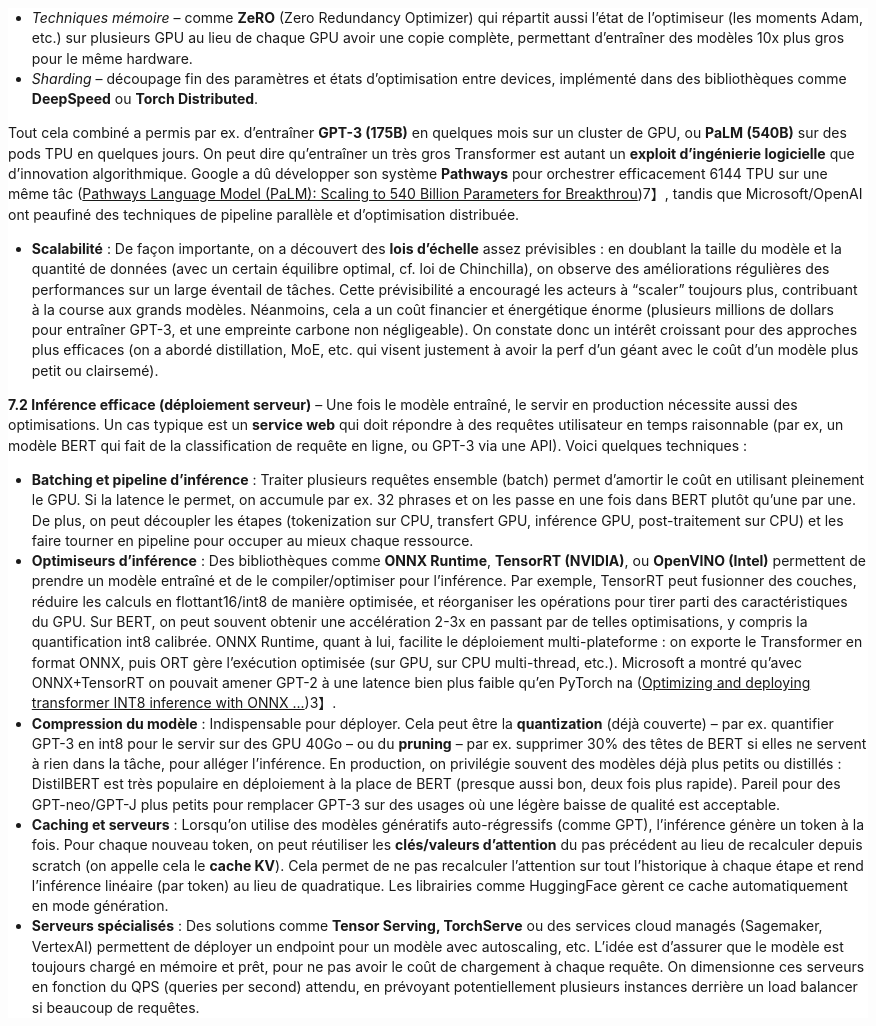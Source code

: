   - *Techniques mémoire* – comme **ZeRO** (Zero Redundancy Optimizer) qui répartit aussi l’état de l’optimiseur (les moments Adam, etc.) sur plusieurs GPU au lieu de chaque GPU avoir une copie complète, permettant d’entraîner des modèles 10x plus gros pour le même hardware. 
  - *Sharding* – découpage fin des paramètres et états d’optimisation entre devices, implémenté dans des bibliothèques comme **DeepSpeed** ou **Torch Distributed**.
  
  Tout cela combiné a permis par ex. d’entraîner **GPT-3 (175B)** en quelques mois sur un cluster de GPU, ou **PaLM (540B)** sur des pods TPU en quelques jours. On peut dire qu’entraîner un très gros Transformer est autant un **exploit d’ingénierie logicielle** que d’innovation algorithmique. Google a dû développer son système **Pathways** pour orchestrer efficacement 6144 TPU sur une même tâc ([Pathways Language Model (PaLM): Scaling to 540 Billion Parameters for Breakthrou](https://research.google/blog/pathways-language-model-palm-scaling-to-540-billion-parameters-for-breakthrough-performance/#:~:text=Training%20a%20540,Model%20with%20Pathways))7】, tandis que Microsoft/OpenAI ont peaufiné des techniques de pipeline parallèle et d’optimisation distribuée.  

- **Scalabilité** : De façon importante, on a découvert des **lois d’échelle** assez prévisibles : en doublant la taille du modèle et la quantité de données (avec un certain équilibre optimal, cf. loi de Chinchilla), on observe des améliorations régulières des performances sur un large éventail de tâches. Cette prévisibilité a encouragé les acteurs à “scaler” toujours plus, contribuant à la course aux grands modèles. Néanmoins, cela a un coût financier et énergétique énorme (plusieurs millions de dollars pour entraîner GPT-3, et une empreinte carbone non négligeable). On constate donc un intérêt croissant pour des approches plus efficaces (on a abordé distillation, MoE, etc. qui visent justement à avoir la perf d’un géant avec le coût d’un modèle plus petit ou clairsemé).

**7.2 Inférence efficace (déploiement serveur)** – Une fois le modèle entraîné, le servir en production nécessite aussi des optimisations. Un cas typique est un **service web** qui doit répondre à des requêtes utilisateur en temps raisonnable (par ex, un modèle BERT qui fait de la classification de requête en ligne, ou GPT-3 via une API). Voici quelques techniques :

- **Batching et pipeline d’inférence** : Traiter plusieurs requêtes ensemble (batch) permet d’amortir le coût en utilisant pleinement le GPU. Si la latence le permet, on accumule par ex. 32 phrases et on les passe en une fois dans BERT plutôt qu’une par une. De plus, on peut découpler les étapes (tokenization sur CPU, transfert GPU, inférence GPU, post-traitement sur CPU) et les faire tourner en pipeline pour occuper au mieux chaque ressource. 
- **Optimiseurs d’inférence** : Des bibliothèques comme **ONNX Runtime**, **TensorRT (NVIDIA)**, ou **OpenVINO (Intel)** permettent de prendre un modèle entraîné et de le compiler/optimiser pour l’inférence. Par exemple, TensorRT peut fusionner des couches, réduire les calculs en flottant16/int8 de manière optimisée, et réorganiser les opérations pour tirer parti des caractéristiques du GPU. Sur BERT, on peut souvent obtenir une accélération 2-3x en passant par de telles optimisations, y compris la quantification int8 calibrée. ONNX Runtime, quant à lui, facilite le déploiement multi-plateforme : on exporte le Transformer en format ONNX, puis ORT gère l’exécution optimisée (sur GPU, sur CPU multi-thread, etc.). Microsoft a montré qu’avec ONNX+TensorRT on pouvait amener GPT-2 à une latence bien plus faible qu’en PyTorch na ([Optimizing and deploying transformer INT8 inference with ONNX ...](https://opensource.microsoft.com/blog/2022/05/02/optimizing-and-deploying-transformer-int8-inference-with-onnx-runtime-tensorrt-on-nvidia-gpus/#:~:text=Optimizing%20and%20deploying%20transformer%20INT8,ONNX%20Runtime%20with%20TensorRT))3】.
- **Compression du modèle** : Indispensable pour déployer. Cela peut être la **quantization** (déjà couverte) – par ex. quantifier GPT-3 en int8 pour le servir sur des GPU 40Go – ou du **pruning** – par ex. supprimer 30% des têtes de BERT si elles ne servent à rien dans la tâche, pour alléger l’inférence. En production, on privilégie souvent des modèles déjà plus petits ou distillés : DistilBERT est très populaire en déploiement à la place de BERT (presque aussi bon, deux fois plus rapide). Pareil pour des GPT-neo/GPT-J plus petits pour remplacer GPT-3 sur des usages où une légère baisse de qualité est acceptable. 
- **Caching et serveurs** : Lorsqu’on utilise des modèles génératifs auto-régressifs (comme GPT), l’inférence génère un token à la fois. Pour chaque nouveau token, on peut réutiliser les **clés/valeurs d’attention** du pas précédent au lieu de recalculer depuis scratch (on appelle cela le **cache KV**). Cela permet de ne pas recalculer l’attention sur tout l’historique à chaque étape et rend l’inférence linéaire (par token) au lieu de quadratique. Les librairies comme HuggingFace gèrent ce cache automatiquement en mode génération. 
- **Serveurs spécialisés** : Des solutions comme **Tensor Serving, TorchServe** ou des services cloud managés (Sagemaker, VertexAI) permettent de déployer un endpoint pour un modèle avec autoscaling, etc. L’idée est d’assurer que le modèle est toujours chargé en mémoire et prêt, pour ne pas avoir le coût de chargement à chaque requête. On dimensionne ces serveurs en fonction du QPS (queries per second) attendu, en prévoyant potentiellement plusieurs instances derrière un load balancer si beaucoup de requêtes.  